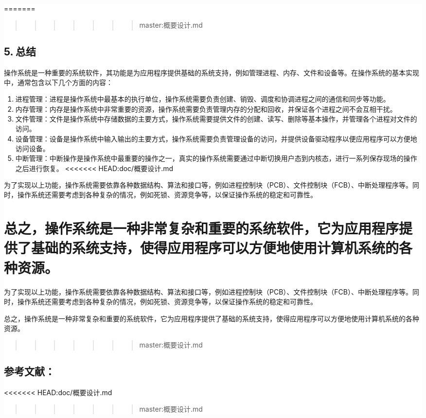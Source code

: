 
 

 

=======
>>>>>>> master:概要设计.md
## 5. 总结

 

操作系统是一种重要的系统软件，其功能是为应用程序提供基础的系统支持，例如管理进程、内存、文件和设备等。在操作系统的基本实现中，通常包含以下几个方面的内容：

 

1. 进程管理：进程是操作系统中最基本的执行单位，操作系统需要负责创建、销毁、调度和协调进程之间的通信和同步等功能。
2. 内存管理：内存是操作系统中非常重要的资源，操作系统需要负责管理内存的分配和回收，并保证各个进程之间不会互相干扰。
3. 文件管理：文件是操作系统中存储数据的主要方式，操作系统需要提供文件的创建、读写、删除等基本操作，并管理各个进程对文件的访问。
4. 设备管理：设备是操作系统中输入输出的主要方式，操作系统需要负责管理设备的访问，并提供设备驱动程序以便应用程序可以方便地访问设备。
5. 中断管理：中断操作是操作系统中最重要的操作之一，真实的操作系统需要通过中断切换用户态到内核态，进行一系列保存现场的操作之后进行恢复。
<<<<<<< HEAD:doc/概要设计.md

 

为了实现以上功能，操作系统需要依靠各种数据结构、算法和接口等，例如进程控制块（PCB）、文件控制块（FCB）、中断处理程序等。同时，操作系统还需要考虑到各种复杂的情况，例如死锁、资源竞争等，以保证操作系统的稳定和可靠性。

 

总之，操作系统是一种非常复杂和重要的系统软件，它为应用程序提供了基础的系统支持，使得应用程序可以方便地使用计算机系统的各种资源。
=======

为了实现以上功能，操作系统需要依靠各种数据结构、算法和接口等，例如进程控制块（PCB）、文件控制块（FCB）、中断处理程序等。同时，操作系统还需要考虑到各种复杂的情况，例如死锁、资源竞争等，以保证操作系统的稳定和可靠性。

总之，操作系统是一种非常复杂和重要的系统软件，它为应用程序提供了基础的系统支持，使得应用程序可以方便地使用计算机系统的各种资源。 
>>>>>>> master:概要设计.md

 

## 参考文献：

 

[^1]: [Windows Subsystem for Linux](https://en.wikipedia.org/wiki/Windows_Subsystem_for_Linux)
[^2]: [Linux Standards & POSIX](https://www.linux.org/threads/linux-standards.11759/)
[^3]: [Round-robin scheduling](https://en.wikipedia.org/wiki/Round-robin_scheduling)

<<<<<<< HEAD:doc/概要设计.md
 

[^4]: [File Control Block - Wikipedia](https://en.wikipedia.org/wiki/File_Control_Block)

 

[^5]: [Process Table and Process Control Block (PCB)](https://www.geeksforgeeks.org/process-table-and-process-control-block-pcb/)
=======
[^4]: [File Control Block - Wikipedia](https://en.wikipedia.org/wiki/File_Control_Block) 

[^5]: [Process Table and Process Control Block (PCB)](https://www.geeksforgeeks.org/process-table-and-process-control-block-pcb/)
>>>>>>> master:概要设计.md
